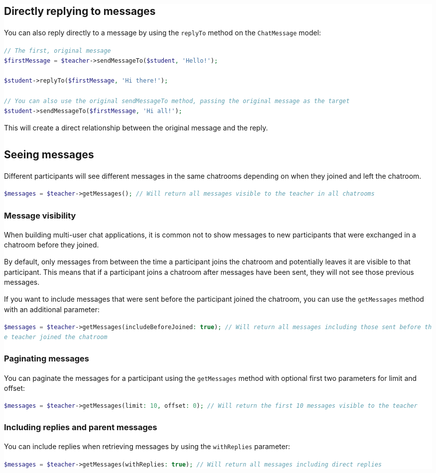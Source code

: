 ## Directly replying to messages
You can also reply directly to a message by using the `replyTo` method on the `ChatMessage` model:

```php
// The first, original message
$firstMessage = $teacher->sendMessageTo($student, 'Hello!');

$student->replyTo($firstMessage, 'Hi there!');

// You can also use the original sendMessageTo method, passing the original message as the target
$student->sendMessageTo($firstMessage, 'Hi all!');
```

This will create a direct relationship between the original message and the reply.

## Seeing messages
Different participants will see different messages in the same chatrooms depending on when they joined and left the chatroom.
```php
$messages = $teacher->getMessages(); // Will return all messages visible to the teacher in all chatrooms
```
### Message visibility
When building multi-user chat applications, it is common not to show messages to new participants that were exchanged in a chatroom before they joined.

By default, only messages from between the time a participant joins the chatroom and potentially leaves it are visible to that participant. This means that if a participant joins a chatroom after messages have been sent, they will not see those previous messages.

If you want to include messages that were sent before the participant joined the chatroom, you can use the `getMessages` method with an additional parameter:

```php
$messages = $teacher->getMessages(includeBeforeJoined: true); // Will return all messages including those sent before the teacher joined the chatroom
```
### Paginating messages
You can paginate the messages for a participant using the `getMessages` method with optional first two parameters for limit and offset:
```php
$messages = $teacher->getMessages(limit: 10, offset: 0); // Will return the first 10 messages visible to the teacher
```

### Including replies and parent messages
You can include replies when retrieving messages by using the `withReplies` parameter:

```php
$messages = $teacher->getMessages(withReplies: true); // Will return all messages including direct replies
```
